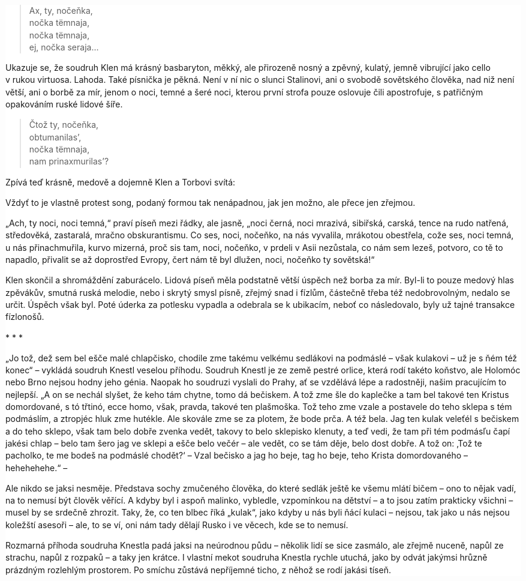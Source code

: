 > Ax, ty, nočeňka,  
> nočka tëmnaja,  
> nočka tëmnaja,  
> ej, nočka seraja…

Ukazuje se, že soudruh Klen má krásný basbaryton, měkký, ale přirozeně nosný a zpěvný, kulatý, jemně vibrující jako cello v rukou virtuosa. Lahoda. Také písnička je pěkná. Není v ní nic o slunci Stalinovi, ani o svobodě sovětského člověka, nad niž není větší, ani o borbě za mír, jenom o noci, temné a šeré noci, kterou první strofa pouze oslovuje čili apostrofuje, s patřičným opakováním ruské lidové šíře.

> Čtož ty, nočeňka,  
> obtumanilas’,  
> nočka tëmnaja,  
> nam prinaxmurilas’?

Zpívá teď krásně, medově a dojemně Klen a Torbovi svítá:

Vždyť to je vlastně protest song, podaný formou tak nenápadnou, jak jen možno, ale přece jen zřejmou.

„Ach, ty noci, noci temná,“ praví píseň mezi řádky, ale jasně, „noci černá, noci mrazivá, sibiřská, carská, tence na rudo natřená, středověká, zastaralá, mračno obskurantismu. Co ses, noci, nočeňko, na nás vyvalila, mrákotou obestřela, cože ses, noci temná, u nás přinachmuřila, kurvo mizerná, proč sis tam, noci, nočeňko, v prdeli v Asii nezůstala, co nám sem lezeš, potvoro, co tě to napadlo, přivalit se až doprostřed Evropy, čert nám tě byl dlužen, noci, nočeňko ty sovětská!“

Klen skončil a shromáždění zaburácelo. Lidová píseň měla podstatně větší úspěch než borba za mír. Byl-li to pouze medový hlas zpěvákův, smutná ruská melodie, nebo i skrytý smysl písně, zřejmý snad i fízlům, částečně třeba též nedobrovolným, nedalo se určit. Úspěch však byl. Poté úderka za potlesku vypadla a odebrala se k ubikacím, neboť co následovalo, byly už tajné transakce fízlonošů.

\* \* \*

  

„Jo tož, dež sem bel ešče malé chlapčisko, chodile zme takému velkému sedlákovi na podmáslé – však kulakovi – už je s ňém též konec“ – vykládá soudruh Knestl veselou příhodu. Soudruh Knestl je ze země pestré orlice, která rodí takéto koňstvo, ale Holomóc nebo Brno nejsou hodny jeho génia. Naopak ho soudruzi vyslali do Prahy, ať se vzdělává lépe a radostněji, našim pracujícím to nejlepší. „A on se nechál slyšet, že keho tám chytne, tomo dá bečiskem. A tož zme šle do kaplečke a tam bel takové ten Kristus domordované, s tó třtinó, ecce homo, však, pravda, takové ten plašmoška. Tož teho zme vzale a postavele do teho sklepa s tém podmáslím, a ztropjéc hluk zme hutékle. Ale skovále zme se za plotem, že bode prča. A též bela. Jag ten kulak veleťél s bečiskem a do teho sklepo, však tam belo dobře zvenka vedět, takovy to belo sklepisko klenuty, a teď vedi, že tam při tém podmásľu čapí jakési chlap – belo tam šero jag ve sklepi a ešče belo večér – ale vedět, co se tám děje, belo dost dobře. A tož on: ‚Tož te pacholko, te me bodeš na podmáslé chodět?‘ – Vzal bečisko a jag ho beje, tag ho beje, teho Krista domordovaného – hehehehehe.“ –

Ale nikdo se jaksi nesměje. Představa sochy zmučeného člověka, do které sedlák ještě ke všemu mlátí bičem – ono to nějak vadí, na to nemusí být člověk věřící. A kdyby byl i aspoň malinko, vybledle, vzpomínkou na dětství – a to jsou zatím prakticky všichni – musel by se srdečně zhrozit. Taky, že, co ten blbec říká „kulak“, jako kdyby u nás byli ňácí kulaci – nejsou, tak jako u nás nejsou koležští asesoři – ale, to se ví, oni nám tady dělají Rusko i ve věcech, kde se to nemusí.

Rozmarná příhoda soudruha Knestla padá jaksi na neúrodnou půdu – několik lidí se sice zasmálo, ale zřejmě nuceně, napůl ze strachu, napůl z rozpaků – a taky jen krátce. I vlastní mekot soudruha Knestla rychle utuchá, jako by odvát jakýmsi hrůzně prázdným rozlehlým prostorem. Po smíchu zůstává nepříjemné ticho, z něhož se rodí jakási tíseň.
